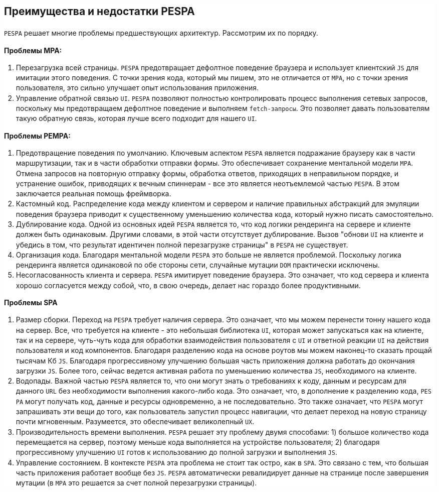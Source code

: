 ## Преимущества и недостатки PESPA

`PESPA` решает многие проблемы предшествующих архитектур. Рассмотрим их по порядку.

__Проблемы MPA:__

1. Перезагрузка всей страницы. `PESPA` предотвращает дефолтное поведение браузера и использует клиентский `JS` для имитации этого поведения. С точки зрения кода, который мы пишем, это не отличается от `MPA`, но с точки зрения пользователя, это сильно улучшает опыт использования приложения.
2. Управление обратной связью `UI`. `PESPA` позволяют полностью контролировать процесс выполнения сетевых запросов, поскольку мы предотвращаем дефолтное поведение и выполняем `fetch-запросы`. Это позволяет давать пользователям такую обратную связь, которая лучше всего подходит для нашего `UI`.

__Проблемы PEMPA:__

1. Предотвращение поведения по умолчанию. Ключевым аспектом `PESPA` является подражание браузеру как в части маршрутизации, так и в части обработки отправки формы. Это обеспечивает сохранение ментальной модели `MPA`. Отмена запросов на повторную отправку формы, обработка ответов, приходящих в неправильном порядке, и устранение ошибок, приводящих к вечным спиннерам - все это является неотъемлемой частью `PESPA`. В этом заключается реальная помощь фреймворка.
2. Кастомный код. Распределение кода между клиентом и сервером и наличие правильных абстракций для эмуляции поведения браузера приводит к существенному уменьшению количества кода, который нужно писать самостоятельно.
3. Дублирование кода. Одной из основных идей `PESPA` является то, что код логики рендеринга на сервере и клиенте должен быть одинаковым. Другими словами, в этой части отсутствует дублирование. Вызов "обнови `UI` на клиенте и убедись в том, что результат идентичен полной перезагрузке страницы" в `PESPA` не существует.
4. Организация кода. Благодаря ментальной модели `PESPA` это больше не является проблемой. Поскольку логика рендеринга является одинаковой по обе стороны сети, случайные мутации `DOM` практически исключены.
5. Несогласованность клиента и сервера. `PESPA` имитирует поведение браузера. Это означает, что код сервера и клиента хорошо согласуется между собой, что, в свою очередь, делает нас гораздо более продуктивными.

__Проблемы SPA__

1. Размер сборки. Переход на `PESPA` требует наличия сервера. Это означает, что мы можем перенести тонну нашего кода на сервер. Все, что требуется на клиенте - это небольшая библиотека `UI`, которая может запускаться как на клиенте, так и на сервере, чуть-чуть кода для обработки взаимодействия пользователя с `UI` и ответной реакции `UI` на действия пользователя и код компонентов. Благодаря разделению кода на основе роутов мы можем наконец-то сказать прощай тысячам Кб `JS`. Благодаря прогрессивному улучшению большая часть приложения должна работать до окончания загрузки `JS`. Более того, сейчас ведется активная работа по уменьшению количества `JS`, необходимого на клиенте.
2. Водопады. Важной частью `PESPA` является то, что они могут знать о требованиях к коду, данным и ресурсам для данного `URL` без необходимости выполнения какого-либо кода. Это означает, что, в дополнение к разделению кода, `PESPA` могут получать код, данные и ресурсы одновременно, а не последовательно. Это также означает, что `PESPA` могут запрашивать эти вещи до того, как пользователь запустил процесс навигации, что делает переход на новую страницу почти мгновенным. Разумеется, это обеспечивает великолепный `UX`.
3. Производительность времени выполнения. `PESPA` решает эту проблему двумя способами: 1) большое количество кода перемещается на сервер, поэтому меньше кода выполняется на устройстве пользователя; 2) благодаря прогрессивному улучшению `UI` готов к использованию до полной загрузки и выполнения `JS`.
4. Управление состоянием. В контексте `PESPA` эта проблема не стоит так остро, как в `SPA`. Это связано с тем, что большая часть приложения работает вообще без `JS`. `PESPA` автоматически ревалидирует данные на странице после завершения мутации (в `MPA` это решается за счет полной перезагрузки страницы).
